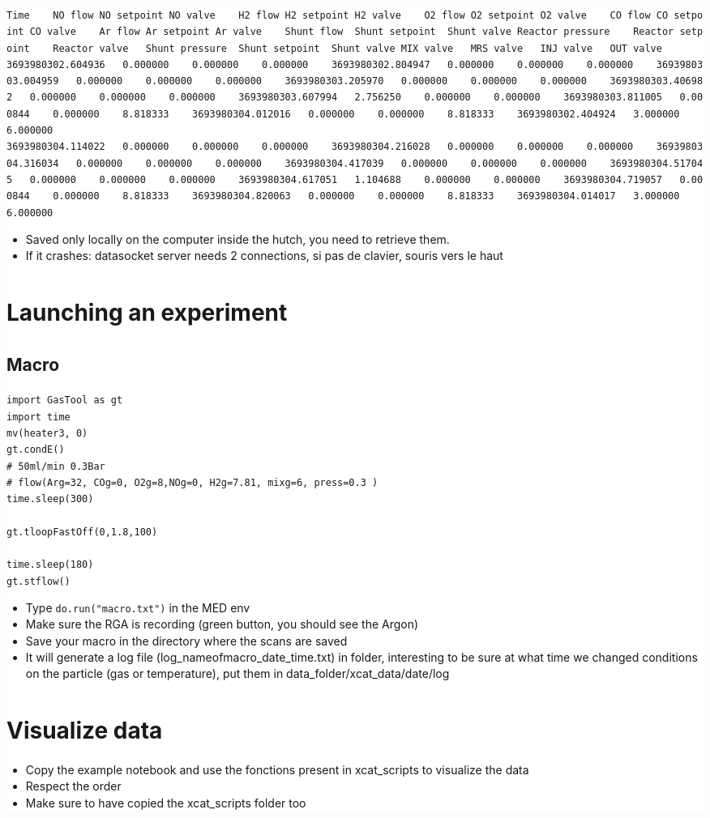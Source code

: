 ```
Time	NO flow	NO setpoint	NO valve	H2 flow	H2 setpoint	H2 valve	O2 flow	O2 setpoint	O2 valve	CO flow	CO setpoint	CO valve	Ar flow	Ar setpoint	Ar valve	Shunt flow	Shunt setpoint	Shunt valve	Reactor pressure	Reactor setpoint	Reactor valve	Shunt pressure	Shunt setpoint	Shunt valve	MIX valve	MRS valve	INJ valve	OUT valve
3693980302.604936	0.000000	0.000000	0.000000	3693980302.804947	0.000000	0.000000	0.000000	3693980303.004959	0.000000	0.000000	0.000000	3693980303.205970	0.000000	0.000000	0.000000	3693980303.406982	0.000000	0.000000	0.000000	3693980303.607994	2.756250	0.000000	0.000000	3693980303.811005	0.000844	0.000000	8.818333	3693980304.012016	0.000000	0.000000	8.818333	3693980302.404924	3.000000	6.000000
3693980304.114022	0.000000	0.000000	0.000000	3693980304.216028	0.000000	0.000000	0.000000	3693980304.316034	0.000000	0.000000	0.000000	3693980304.417039	0.000000	0.000000	0.000000	3693980304.517045	0.000000	0.000000	0.000000	3693980304.617051	1.104688	0.000000	0.000000	3693980304.719057	0.000844	0.000000	8.818333	3693980304.820063	0.000000	0.000000	8.818333	3693980304.014017	3.000000	6.000000
```
* Saved only locally on the computer inside the hutch, you need to retrieve them.
* If it crashes: datasocket server needs 2 connections, si pas de clavier, souris vers le haut

# Launching an experiment

## Macro

```
import GasTool as gt
import time
mv(heater3, 0)
gt.condE()
# 50ml/min 0.3Bar
# flow(Arg=32, COg=0, O2g=8,NOg=0, H2g=7.81, mixg=6, press=0.3 )
time.sleep(300)

gt.tloopFastOff(0,1.8,100)

time.sleep(180)
gt.stflow()
```

* Type `do.run("macro.txt")` in the MED env
* Make sure the RGA is recording (green button, you should see the Argon)
* Save your macro in the directory where the scans are saved
* It will generate a log file (log_nameofmacro_date_time.txt) in folder, interesting to be sure at what time we changed conditions on the particle (gas or temperature), put them in data_folder/xcat_data/date/log

# Visualize data
* Copy the example notebook and use the fonctions present in xcat_scripts to visualize the data
* Respect the order
* Make sure to have copied the xcat_scripts folder too
